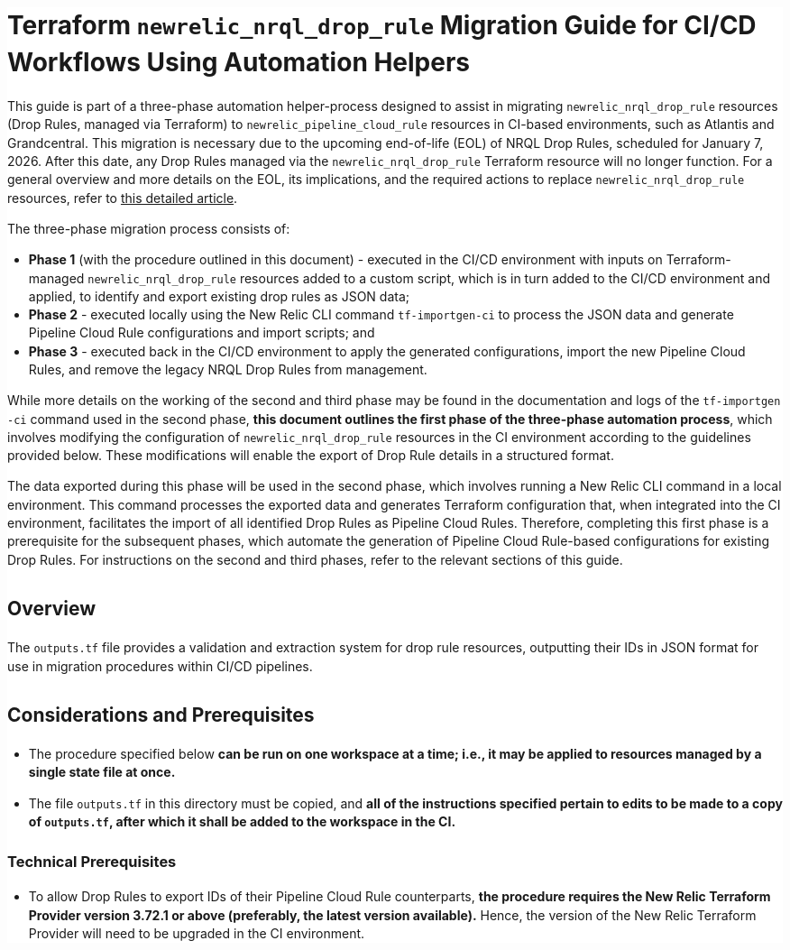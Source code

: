 # Terraform `newrelic_nrql_drop_rule` Migration Guide for CI/CD Workflows Using Automation Helpers

This guide is part of a three-phase automation helper-process designed to assist in migrating `newrelic_nrql_drop_rule` resources (Drop Rules, managed via Terraform) to `newrelic_pipeline_cloud_rule` resources in CI-based environments, such as Atlantis and Grandcentral. This migration is necessary due to the upcoming end-of-life (EOL) of NRQL Drop Rules, scheduled for January 7, 2026. After this date, any Drop Rules managed via the `newrelic_nrql_drop_rule` Terraform resource will no longer function. For a general overview and more details on the EOL, its implications, and the required actions to replace `newrelic_nrql_drop_rule` resources, refer to [this detailed article](https://registry.terraform.io/providers/newrelic/newrelic/latest/docs/guides/drop_rules_eol_guide).

The three-phase migration process consists of: 
- **Phase 1** (with the procedure outlined in this document) - executed in the CI/CD environment with inputs on Terraform-managed `newrelic_nrql_drop_rule` resources added to a custom script, which is in turn added to the CI/CD environment and applied, to identify and export existing drop rules as JSON data; 
- **Phase 2** - executed locally using the New Relic CLI command `tf-importgen-ci` to process the JSON data and generate Pipeline Cloud Rule configurations and import scripts; and 
- **Phase 3** - executed back in the CI/CD environment to apply the generated configurations, import the new Pipeline Cloud Rules, and remove the legacy NRQL Drop Rules from management.

While more details on the working of the second and third phase may be found in the documentation and logs of the `tf-importgen-ci` command used in the second phase, **this document outlines the first phase of the three-phase automation process**, which involves modifying the configuration of `newrelic_nrql_drop_rule` resources in the CI environment according to the guidelines provided below. These modifications will enable the export of Drop Rule details in a structured format.

The data exported during this phase will be used in the second phase, which involves running a New Relic CLI command in a local environment. This command processes the exported data and generates Terraform configuration that, when integrated into the CI environment, facilitates the import of all identified Drop Rules as Pipeline Cloud Rules. Therefore, completing this first phase is a prerequisite for the subsequent phases, which automate the generation of Pipeline Cloud Rule-based configurations for existing Drop Rules. For instructions on the second and third phases, refer to the relevant sections of this guide.

## Overview

The `outputs.tf` file provides a validation and extraction system for drop rule resources, outputting their IDs in JSON format for use in migration procedures within CI/CD pipelines.

## Considerations and Prerequisites

- The procedure specified below **can be run on one workspace at a time; i.e., it may be applied to resources managed by a single state file at once.**

- The file `outputs.tf` in this directory must be copied, and **all of the instructions specified pertain to edits to be made to a copy of `outputs.tf`, after which it shall be added to the workspace in the CI.**

### Technical Prerequisites
- To allow Drop Rules to export IDs of their Pipeline Cloud Rule counterparts, **the procedure requires the New Relic Terraform Provider version 3.72.1 or above (preferably, the latest version available).** Hence, the version of the New Relic Terraform Provider will need to be upgraded in the CI environment.
